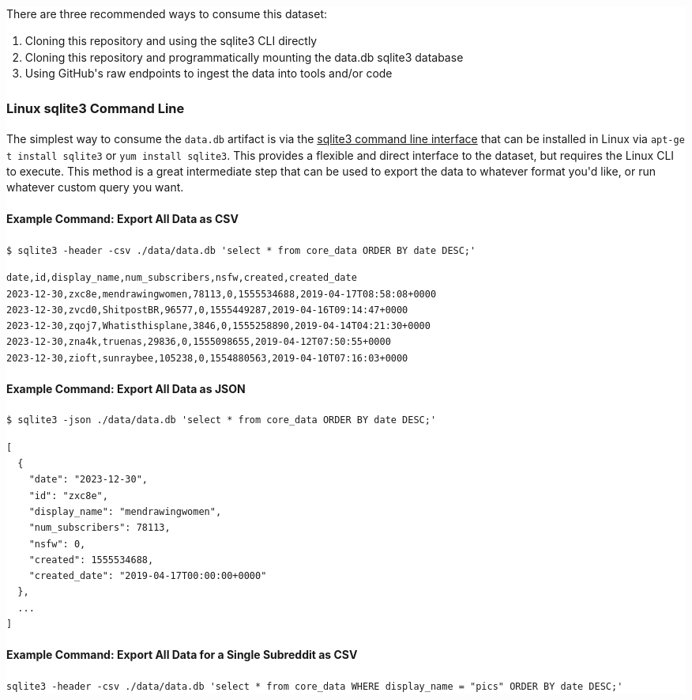 There are three recommended ways to consume this dataset:
1. Cloning this repository and using the sqlite3 CLI directly
2. Cloning this repository and programmatically mounting the data.db sqlite3 database
3. Using GitHub's raw endpoints to ingest the data into tools and/or code

### Linux sqlite3 Command Line

The simplest way to consume the `data.db` artifact is via the [sqlite3 command line interface](https://sqlite.org/cli.html) that can be installed in Linux via `apt-get install sqlite3` or `yum install sqlite3`. This provides a flexible and direct interface to the dataset, but requires the Linux CLI to execute. This method is a great intermediate step that can be used to export the data to whatever format you'd like, or run whatever custom query you want.

#### Example Command: Export All Data as CSV

```
$ sqlite3 -header -csv ./data/data.db 'select * from core_data ORDER BY date DESC;'
```

```
date,id,display_name,num_subscribers,nsfw,created,created_date
2023-12-30,zxc8e,mendrawingwomen,78113,0,1555534688,2019-04-17T08:58:08+0000
2023-12-30,zvcd0,ShitpostBR,96577,0,1555449287,2019-04-16T09:14:47+0000
2023-12-30,zqoj7,Whatisthisplane,3846,0,1555258890,2019-04-14T04:21:30+0000
2023-12-30,zna4k,truenas,29836,0,1555098655,2019-04-12T07:50:55+0000
2023-12-30,zioft,sunraybee,105238,0,1554880563,2019-04-10T07:16:03+0000
```

#### Example Command: Export All Data as JSON

```
$ sqlite3 -json ./data/data.db 'select * from core_data ORDER BY date DESC;'
```

```
[
  {
    "date": "2023-12-30",
    "id": "zxc8e",
    "display_name": "mendrawingwomen",
    "num_subscribers": 78113,
    "nsfw": 0,
    "created": 1555534688,
    "created_date": "2019-04-17T00:00:00+0000"
  },
  ...
]
```

#### Example Command: Export All Data for a Single Subreddit as CSV

```
sqlite3 -header -csv ./data/data.db 'select * from core_data WHERE display_name = "pics" ORDER BY date DESC;'
```
